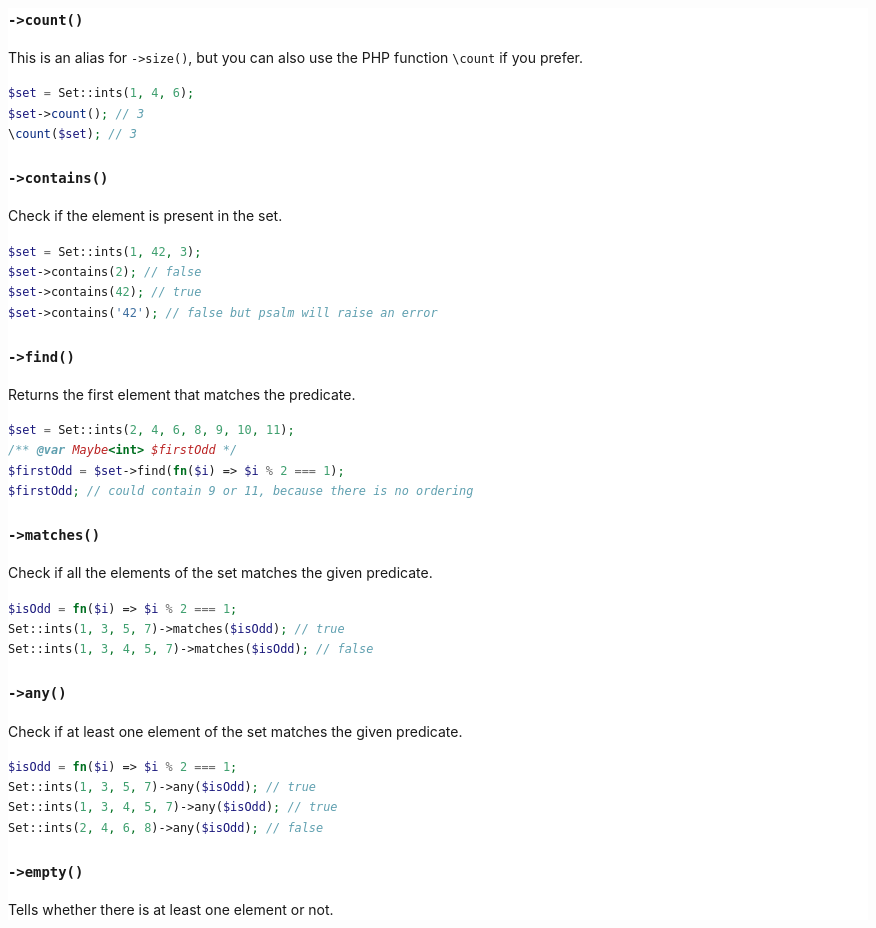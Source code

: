 ### `->count()`

This is an alias for `->size()`, but you can also use the PHP function `\count` if you prefer.

```php
$set = Set::ints(1, 4, 6);
$set->count(); // 3
\count($set); // 3
```

### `->contains()`

Check if the element is present in the set.

```php
$set = Set::ints(1, 42, 3);
$set->contains(2); // false
$set->contains(42); // true
$set->contains('42'); // false but psalm will raise an error
```

### `->find()`

Returns the first element that matches the predicate.

```php
$set = Set::ints(2, 4, 6, 8, 9, 10, 11);
/** @var Maybe<int> $firstOdd */
$firstOdd = $set->find(fn($i) => $i % 2 === 1);
$firstOdd; // could contain 9 or 11, because there is no ordering
```

### `->matches()`

Check if all the elements of the set matches the given predicate.

```php
$isOdd = fn($i) => $i % 2 === 1;
Set::ints(1, 3, 5, 7)->matches($isOdd); // true
Set::ints(1, 3, 4, 5, 7)->matches($isOdd); // false
```

### `->any()`

Check if at least one element of the set matches the given predicate.

```php
$isOdd = fn($i) => $i % 2 === 1;
Set::ints(1, 3, 5, 7)->any($isOdd); // true
Set::ints(1, 3, 4, 5, 7)->any($isOdd); // true
Set::ints(2, 4, 6, 8)->any($isOdd); // false
```

### `->empty()`

Tells whether there is at least one element or not.
